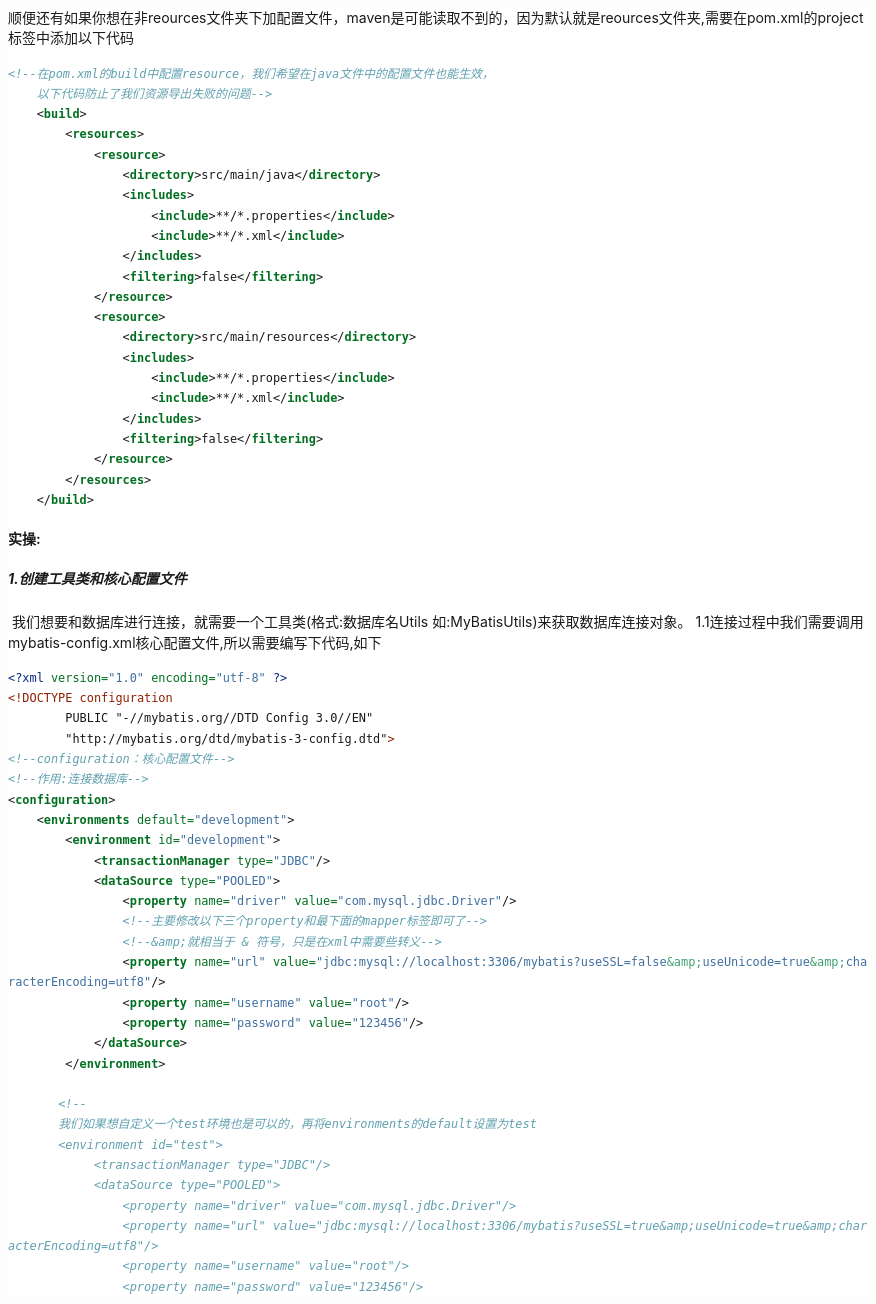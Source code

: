 ​	顺便还有如果你想在非reources文件夹下加配置文件，maven是可能读取不到的，因为默认就是reources文件夹,需要在pom.xml的project标签中添加以下代码

```xml
<!--在pom.xml的build中配置resource，我们希望在java文件中的配置文件也能生效，
    以下代码防止了我们资源导出失败的问题-->
    <build>
        <resources>
            <resource>
                <directory>src/main/java</directory>
                <includes>
                    <include>**/*.properties</include>
                    <include>**/*.xml</include>
                </includes>
                <filtering>false</filtering>
            </resource>
            <resource>
                <directory>src/main/resources</directory>
                <includes>
                    <include>**/*.properties</include>
                    <include>**/*.xml</include>
                </includes>
                <filtering>false</filtering>
            </resource>
        </resources>
    </build>
```

#### 	实操:

##### 		1.创建工具类和核心配置文件

​		我们想要和数据库进行连接，就需要一个工具类(格式:数据库名Utils  如:MyBatisUtils)来获取数据库连接对象。
​			1.1连接过程中我们需要调用mybatis-config.xml核心配置文件,所以需要编写下代码,如下

```xml
<?xml version="1.0" encoding="utf-8" ?>
<!DOCTYPE configuration
        PUBLIC "-//mybatis.org//DTD Config 3.0//EN"
        "http://mybatis.org/dtd/mybatis-3-config.dtd">
<!--configuration：核心配置文件-->
<!--作用:连接数据库-->
<configuration>
    <environments default="development">
        <environment id="development">
            <transactionManager type="JDBC"/>
            <dataSource type="POOLED">
                <property name="driver" value="com.mysql.jdbc.Driver"/>
                <!--主要修改以下三个property和最下面的mapper标签即可了-->
                <!--&amp;就相当于 & 符号，只是在xml中需要些转义-->
                <property name="url" value="jdbc:mysql://localhost:3306/mybatis?useSSL=false&amp;useUnicode=true&amp;characterEncoding=utf8"/>
                <property name="username" value="root"/>
                <property name="password" value="123456"/>
            </dataSource>
        </environment>

       <!--
       我们如果想自定义一个test环境也是可以的，再将environments的default设置为test
       <environment id="test">
            <transactionManager type="JDBC"/>
            <dataSource type="POOLED">
                <property name="driver" value="com.mysql.jdbc.Driver"/>
                <property name="url" value="jdbc:mysql://localhost:3306/mybatis?useSSL=true&amp;useUnicode=true&amp;characterEncoding=utf8"/>
                <property name="username" value="root"/>
                <property name="password" value="123456"/>
```